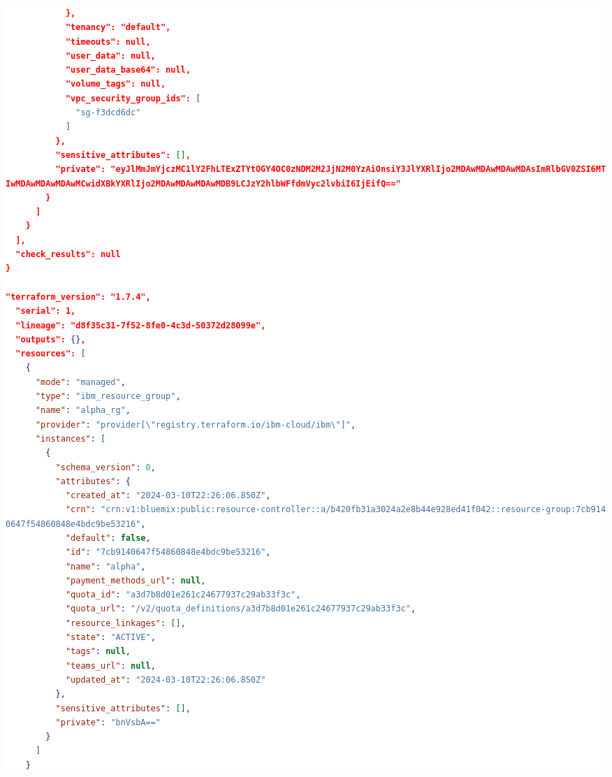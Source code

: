 ```json
            },
            "tenancy": "default",
            "timeouts": null,
            "user_data": null,
            "user_data_base64": null,
            "volume_tags": null,
            "vpc_security_group_ids": [
              "sg-f3dcd6dc"
            ]
          },
          "sensitive_attributes": [],
          "private": "eyJlMmJmYjczMC1lY2FhLTExZTYtOGY4OC0zNDM2M2JjN2M0YzAiOnsiY3JlYXRlIjo2MDAwMDAwMDAwMDAsImRlbGV0ZSI6MTIwMDAwMDAwMDAwMCwidXBkYXRlIjo2MDAwMDAwMDAwMDB9LCJzY2hlbWFfdmVyc2lvbiI6IjEifQ=="
        }
      ]
    }
  ],
  "check_results": null
}

"terraform_version": "1.7.4",
  "serial": 1,
  "lineage": "d8f35c31-7f52-8fe0-4c3d-50372d28099e",
  "outputs": {},
  "resources": [
    {
      "mode": "managed",
      "type": "ibm_resource_group",
      "name": "alpha_rg",
      "provider": "provider[\"registry.terraform.io/ibm-cloud/ibm\"]",
      "instances": [
        {
          "schema_version": 0,
          "attributes": {
            "created_at": "2024-03-10T22:26:06.850Z",
            "crn": "crn:v1:bluemix:public:resource-controller::a/b420fb31a3024a2e8b44e928ed41f042::resource-group:7cb9140647f54860848e4bdc9be53216",
            "default": false,
            "id": "7cb9140647f54860848e4bdc9be53216",
            "name": "alpha",
            "payment_methods_url": null,
            "quota_id": "a3d7b8d01e261c24677937c29ab33f3c",
            "quota_url": "/v2/quota_definitions/a3d7b8d01e261c24677937c29ab33f3c",
            "resource_linkages": [],
            "state": "ACTIVE",
            "tags": null,
            "teams_url": null,
            "updated_at": "2024-03-10T22:26:06.850Z"
          },
          "sensitive_attributes": [],
          "private": "bnVsbA=="
        }
      ]
    }
```
